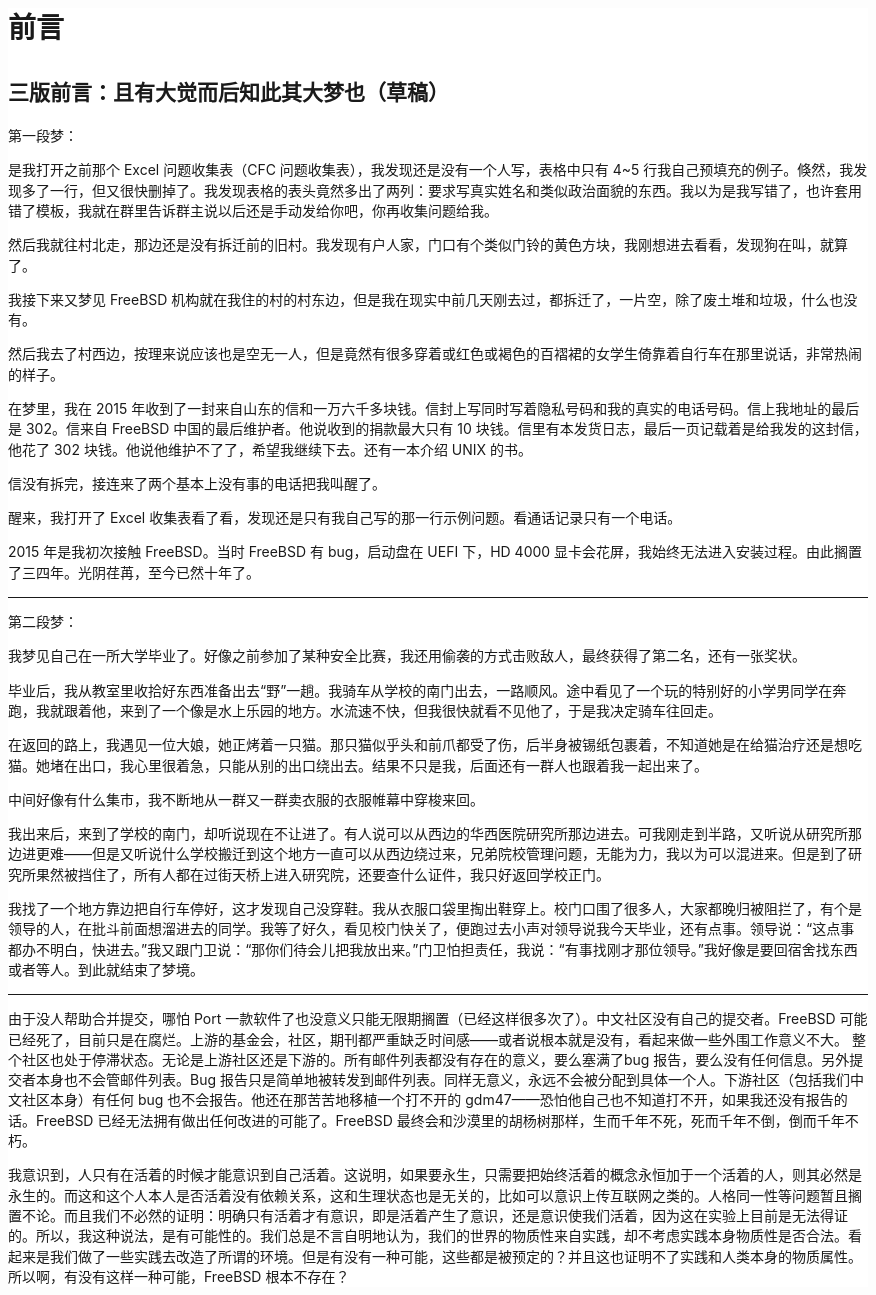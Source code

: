 # 前言

## 三版前言：且有大觉而后知此其大梦也（草稿）

第一段梦：

是我打开之前那个 Excel 问题收集表（CFC 问题收集表），我发现还是没有一个人写，表格中只有 4~5 行我自己预填充的例子。倏然，我发现多了一行，但又很快删掉了。我发现表格的表头竟然多出了两列：要求写真实姓名和类似政治面貌的东西。我以为是我写错了，也许套用错了模板，我就在群里告诉群主说以后还是手动发给你吧，你再收集问题给我。

然后我就往村北走，那边还是没有拆迁前的旧村。我发现有户人家，门口有个类似门铃的黄色方块，我刚想进去看看，发现狗在叫，就算了。

我接下来又梦见 FreeBSD 机构就在我住的村的村东边，但是我在现实中前几天刚去过，都拆迁了，一片空，除了废土堆和垃圾，什么也没有。

然后我去了村西边，按理来说应该也是空无一人，但是竟然有很多穿着或红色或褐色的百褶裙的女学生倚靠着自行车在那里说话，非常热闹的样子。

在梦里，我在 2015 年收到了一封来自山东的信和一万六千多块钱。信封上写同时写着隐私号码和我的真实的电话号码。信上我地址的最后是 302。信来自 FreeBSD 中国的最后维护者。他说收到的捐款最大只有 10 块钱。信里有本发货日志，最后一页记载着是给我发的这封信，他花了 302 块钱。他说他维护不了了，希望我继续下去。还有一本介绍 UNIX 的书。

信没有拆完，接连来了两个基本上没有事的电话把我叫醒了。

醒来，我打开了 Excel 收集表看了看，发现还是只有我自己写的那一行示例问题。看通话记录只有一个电话。

2015 年是我初次接触 FreeBSD。当时 FreeBSD 有 bug，启动盘在 UEFI 下，HD 4000 显卡会花屏，我始终无法进入安装过程。由此搁置了三四年。光阴荏苒，至今已然十年了。

---

第二段梦：

我梦见自己在一所大学毕业了。好像之前参加了某种安全比赛，我还用偷袭的方式击败敌人，最终获得了第二名，还有一张奖状。

毕业后，我从教室里收拾好东西准备出去“野”一趟。我骑车从学校的南门出去，一路顺风。途中看见了一个玩的特别好的小学男同学在奔跑，我就跟着他，来到了一个像是水上乐园的地方。水流速不快，但我很快就看不见他了，于是我决定骑车往回走。

在返回的路上，我遇见一位大娘，她正烤着一只猫。那只猫似乎头和前爪都受了伤，后半身被锡纸包裹着，不知道她是在给猫治疗还是想吃猫。她堵在出口，我心里很着急，只能从别的出口绕出去。结果不只是我，后面还有一群人也跟着我一起出来了。

中间好像有什么集市，我不断地从一群又一群卖衣服的衣服帷幕中穿梭来回。

我出来后，来到了学校的南门，却听说现在不让进了。有人说可以从西边的华西医院研究所那边进去。可我刚走到半路，又听说从研究所那边进更难——但是又听说什么学校搬迁到这个地方一直可以从西边绕过来，兄弟院校管理问题，无能为力，我以为可以混进来。但是到了研究所果然被挡住了，所有人都在过街天桥上进入研究院，还要查什么证件，我只好返回学校正门。

我找了一个地方靠边把自行车停好，这才发现自己没穿鞋。我从衣服口袋里掏出鞋穿上。校门口围了很多人，大家都晚归被阻拦了，有个是领导的人，在批斗前面想溜进去的同学。我等了好久，看见校门快关了，便跑过去小声对领导说我今天毕业，还有点事。领导说：“这点事都办不明白，快进去。”我又跟门卫说：“那你们待会儿把我放出来。”门卫怕担责任，我说：“有事找刚才那位领导。”我好像是要回宿舍找东西或者等人。到此就结束了梦境。

---

由于没人帮助合并提交，哪怕 Port 一款软件了也没意义只能无限期搁置（已经这样很多次了）。中文社区没有自己的提交者。FreeBSD 可能已经死了，目前只是在腐烂。上游的基金会，社区，期刊都严重缺乏时间感——或者说根本就是没有，看起来做一些外围工作意义不大。 整个社区也处于停滞状态。无论是上游社区还是下游的。所有邮件列表都没有存在的意义，要么塞满了bug 报告，要么没有任何信息。另外提交者本身也不会管邮件列表。Bug 报告只是简单地被转发到邮件列表。同样无意义，永远不会被分配到具体一个人。下游社区（包括我们中文社区本身）有任何 bug 也不会报告。他还在那苦苦地移植一个打不开的 gdm47——恐怕他自己也不知道打不开，如果我还没有报告的话。FreeBSD 已经无法拥有做出任何改进的可能了。FreeBSD 最终会和沙漠里的胡杨树那样，生而千年不死，死而千年不倒，倒而千年不朽。

我意识到，人只有在活着的时候才能意识到自己活着。这说明，如果要永生，只需要把始终活着的概念永恒加于一个活着的人，则其必然是永生的。而这和这个人本人是否活着没有依赖关系，这和生理状态也是无关的，比如可以意识上传互联网之类的。人格同一性等问题暂且搁置不论。而且我们不必然的证明：明确只有活着才有意识，即是活着产生了意识，还是意识使我们活着，因为这在实验上目前是无法得证的。所以，我这种说法，是有可能性的。我们总是不言自明地认为，我们的世界的物质性来自实践，却不考虑实践本身物质性是否合法。看起来是我们做了一些实践去改造了所谓的环境。但是有没有一种可能，这些都是被预定的？并且这也证明不了实践和人类本身的物质属性。所以啊，有没有这样一种可能，FreeBSD 根本不存在？

